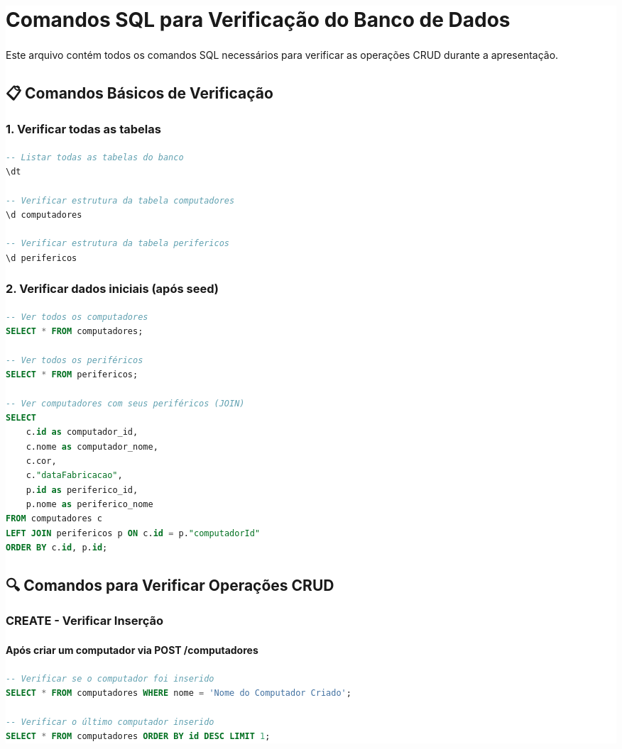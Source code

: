 # Comandos SQL para Verificação do Banco de Dados

Este arquivo contém todos os comandos SQL necessários para verificar as operações CRUD durante a apresentação.

## 📋 Comandos Básicos de Verificação

### 1. Verificar todas as tabelas
```sql
-- Listar todas as tabelas do banco
\dt

-- Verificar estrutura da tabela computadores
\d computadores

-- Verificar estrutura da tabela perifericos
\d perifericos
```

### 2. Verificar dados iniciais (após seed)
```sql
-- Ver todos os computadores
SELECT * FROM computadores;

-- Ver todos os periféricos
SELECT * FROM perifericos;

-- Ver computadores com seus periféricos (JOIN)
SELECT 
    c.id as computador_id,
    c.nome as computador_nome,
    c.cor,
    c."dataFabricacao",
    p.id as periferico_id,
    p.nome as periferico_nome
FROM computadores c
LEFT JOIN perifericos p ON c.id = p."computadorId"
ORDER BY c.id, p.id;
```

## 🔍 Comandos para Verificar Operações CRUD

### CREATE - Verificar Inserção

#### Após criar um computador via POST /computadores
```sql
-- Verificar se o computador foi inserido
SELECT * FROM computadores WHERE nome = 'Nome do Computador Criado';

-- Verificar o último computador inserido
SELECT * FROM computadores ORDER BY id DESC LIMIT 1;
```
